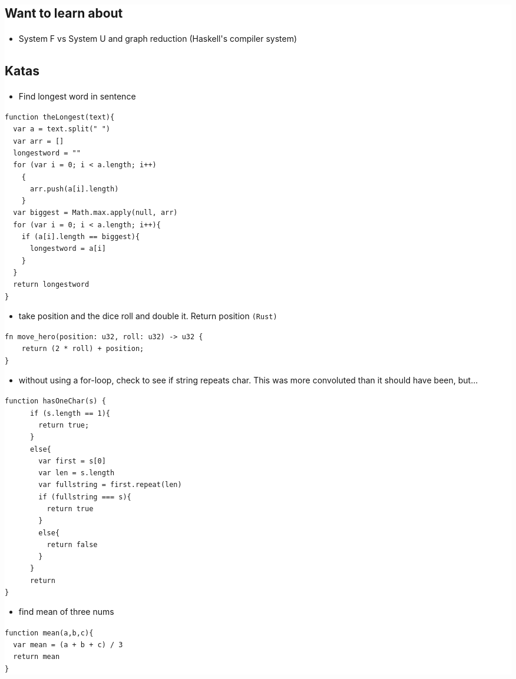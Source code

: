 ## Want to learn about

- System F vs System U and graph reduction (Haskell's compiler system)

## Katas

- Find longest word in sentence

```
function theLongest(text){
  var a = text.split(" ")
  var arr = []
  longestword = ""
  for (var i = 0; i < a.length; i++)
    {
      arr.push(a[i].length)
    }
  var biggest = Math.max.apply(null, arr)
  for (var i = 0; i < a.length; i++){
    if (a[i].length == biggest){
      longestword = a[i]
    }
  }
  return longestword
}
```
- take position and the dice roll and double it. Return position
```(Rust)```

```
fn move_hero(position: u32, roll: u32) -> u32 {
    return (2 * roll) + position;
}
```

- without using a for-loop, check to see if string repeats char.
  This was more convoluted than it should have been, but...
  
```
function hasOneChar(s) {
      if (s.length == 1){
        return true;
      }
      else{
        var first = s[0]
        var len = s.length
        var fullstring = first.repeat(len)
        if (fullstring === s){
          return true
        }
        else{
          return false
        }
      }
      return
}
```
- find mean of three nums

```
function mean(a,b,c){
  var mean = (a + b + c) / 3
  return mean
}
```
```